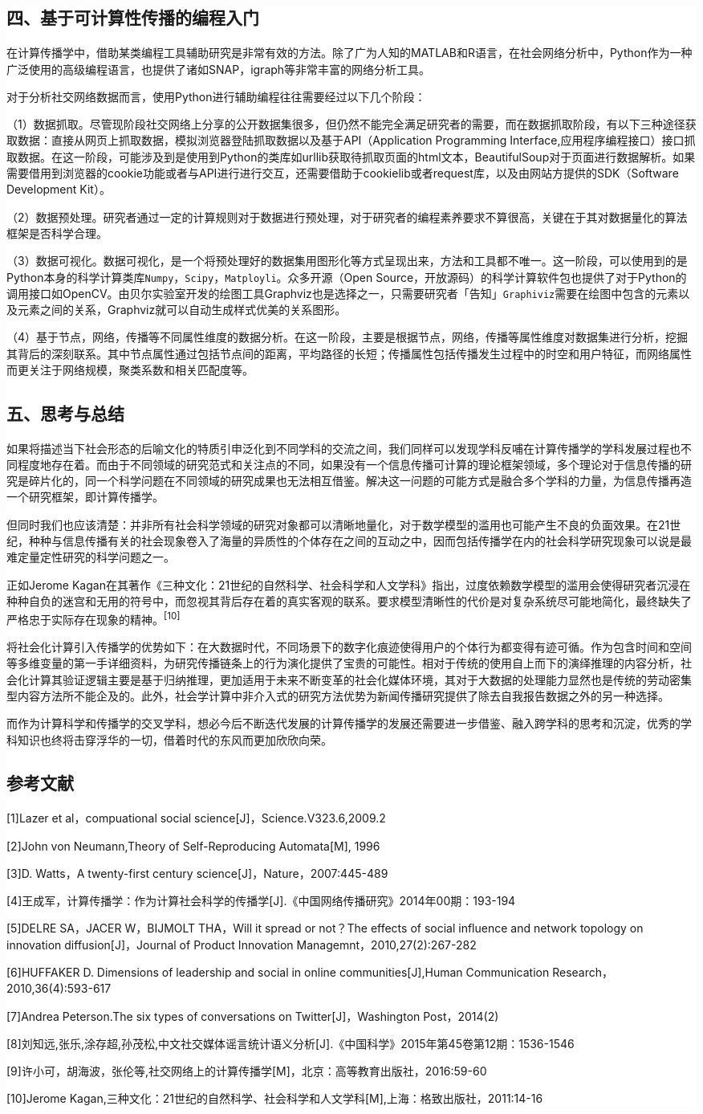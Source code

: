 ## 四、基于可计算性传播的编程入门

在计算传播学中，借助某类编程工具辅助研究是非常有效的方法。除了广为人知的MATLAB和R语言，在社会网络分析中，Python作为一种广泛使用的高级编程语言，也提供了诸如SNAP，igraph等非常丰富的网络分析工具。

对于分析社交网络数据而言，使用Python进行辅助编程往往需要经过以下几个阶段：

（1）数据抓取。尽管现阶段社交网络上分享的公开数据集很多，但仍然不能完全满足研究者的需要，而在数据抓取阶段，有以下三种途径获取数据：直接从网页上抓取数据，模拟浏览器登陆抓取数据以及基于API（Application Programming Interface,应用程序编程接口）接口抓取数据。在这一阶段，可能涉及到是使用到Python的类库如urllib获取待抓取页面的html文本，BeautifulSoup对于页面进行数据解析。如果需要借用到浏览器的cookie功能或者与API进行进行交互，还需要借助于cookielib或者request库，以及由网站方提供的SDK（Software Development Kit）。

（2）数据预处理。研究者通过一定的计算规则对于数据进行预处理，对于研究者的编程素养要求不算很高，关键在于其对数据量化的算法框架是否科学合理。

（3）数据可视化。数据可视化，是一个将预处理好的数据集用图形化等方式呈现出来，方法和工具都不唯一。这一阶段，可以使用到的是Python本身的科学计算类库`Numpy`，`Scipy`，`Matployli`。众多开源（Open Source，开放源码）的科学计算软件包也提供了对于Python的调用接口如OpenCV。由贝尔实验室开发的绘图工具Graphviz也是选择之一，只需要研究者「告知」`Graphiviz`需要在绘图中包含的元素以及元素之间的关系，Graphviz就可以自动生成样式优美的关系图形。

（4）基于节点，网络，传播等不同属性维度的数据分析。在这一阶段，主要是根据节点，网络，传播等属性维度对数据集进行分析，挖掘其背后的深刻联系。其中节点属性通过包括节点间的距离，平均路径的长短；传播属性包括传播发生过程中的时空和用户特征，而网络属性而更关注于网络规模，聚类系数和相关匹配度等。

## 五、思考与总结 

如果将描述当下社会形态的后喻文化的特质引申泛化到不同学科的交流之间，我们同样可以发现学科反哺在计算传播学的学科发展过程也不同程度地存在着。而由于不同领域的研究范式和关注点的不同，如果没有一个信息传播可计算的理论框架领域，多个理论对于信息传播的研究是碎片化的，同一个科学问题在不同领域的研究成果也无法相互借鉴。解决这一问题的可能方式是融合多个学科的力量，为信息传播再造一个研究框架，即计算传播学。

但同时我们也应该清楚：并非所有社会科学领域的研究对象都可以清晰地量化，对于数学模型的滥用也可能产生不良的负面效果。在21世纪，种种与信息传播有关的社会现象卷入了海量的异质性的个体存在之间的互动之中，因而包括传播学在内的社会科学研究现象可以说是最难定量定性研究的科学问题之一。 

正如Jerome Kagan在其著作《三种文化：21世纪的自然科学、社会科学和人文学科》指出，过度依赖数学模型的滥用会使得研究者沉浸在种种自负的迷宫和无用的符号中，而忽视其背后存在着的真实客观的联系。要求模型清晰性的代价是对复杂系统尽可能地简化，最终缺失了严格忠于实际存在现象的精神。<sup>[10]</sup>

将社会化计算引入传播学的优势如下：在大数据时代，不同场景下的数字化痕迹使得用户的个体行为都变得有迹可循。作为包含时间和空间等多维变量的第一手详细资料，为研究传播链条上的行为演化提供了宝贵的可能性。相对于传统的使用自上而下的演绎推理的内容分析，社会化计算其验证逻辑主要是基于归纳推理，更加适用于未来不断变革的社会化媒体环境，其对于大数据的处理能力显然也是传统的劳动密集型内容方法所不能企及的。此外，社会学计算中非介入式的研究方法优势为新闻传播研究提供了除去自我报告数据之外的另一种选择。

而作为计算科学和传播学的交叉学科，想必今后不断迭代发展的计算传播学的发展还需要进一步借鉴、融入跨学科的思考和沉淀，优秀的学科知识也终将击穿浮华的一切，借着时代的东风而更加欣欣向荣。

## 参考文献

[1]Lazer et al，compuational social science[J]，Science.V323.6,2009.2

[2]John von Neumann,Theory of Self-Reproducing Automata[M], 1996

[3]D. Watts，A twenty-first century science[J]，Nature，2007:445-489

[4]王成军，计算传播学：作为计算社会科学的传播学[J].《中国网络传播研究》2014年00期：193-194

[5]DELRE SA，JACER W，BIJMOLT THA，Will it spread or not？The effects of social influence and network topology on innovation diffusion[J]，Journal of Product Innovation Managemnt，2010,27(2):267-282

[6]HUFFAKER D. Dimensions of leadership and social in online communities[J],Human Communication Research，2010,36(4):593-617

[7]Andrea Peterson.The six types of conversations on Twitter[J]，Washington Post，2014(2)

[8]刘知远,张乐,涂存超,孙茂松,中文社交媒体谣言统计语义分析[J].《中国科学》2015年第45卷第12期：1536-1546

[9]许小可，胡海波，张伦等,社交网络上的计算传播学[M]，北京：高等教育出版社，2016:59-60

[10]Jerome Kagan,三种文化：21世纪的自然科学、社会科学和人文学科[M],上海：格致出版社，2011:14-16